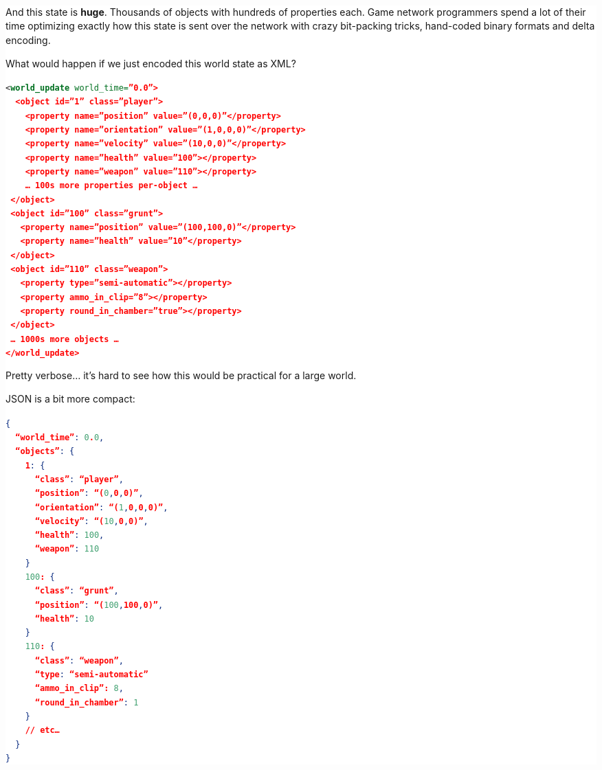 And this state is **huge**. Thousands of objects with hundreds of properties each. Game network programmers spend a lot of their time optimizing exactly how this state is sent over the network with crazy bit-packing tricks, hand-coded binary formats and delta encoding.

What would happen if we just encoded this world state as XML?

```xml
<world_update world_time=”0.0”>
  <object id=”1” class=”player”>
    <property name=”position” value=”(0,0,0)”</property>
    <property name=”orientation” value=”(1,0,0,0)”</property>
    <property name=”velocity” value=”(10,0,0)”</property>
    <property name=”health” value=”100”></property>
    <property name=”weapon” value=”110”></property>
    … 100s more properties per-object …
 </object>
 <object id=”100” class=”grunt”>
   <property name=”position” value=”(100,100,0)”</property>
   <property name=”health” value=”10”</property>
 </object>
 <object id=”110” class=”weapon”>
   <property type=”semi-automatic”></property>
   <property ammo_in_clip=”8”></property>
   <property round_in_chamber=”true”></property>
 </object>
 … 1000s more objects …
</world_update>
```

Pretty verbose… it’s hard to see how this would be practical for a large world.

JSON is a bit more compact:

``` json
{
  “world_time”: 0.0,
  “objects”: {
    1: {
      “class”: “player”,
      “position”: “(0,0,0)”,
      “orientation”: “(1,0,0,0)”,
      “velocity”: “(10,0,0)”,
      “health”: 100,
      “weapon”: 110
    }
    100: {
      “class”: “grunt”,
      “position”: “(100,100,0)”,
      “health”: 10
    }
    110: {
      “class”: “weapon”,
      “type: “semi-automatic”
      “ammo_in_clip”: 8,
      “round_in_chamber”: 1
    }
    // etc…
  }
}
```
